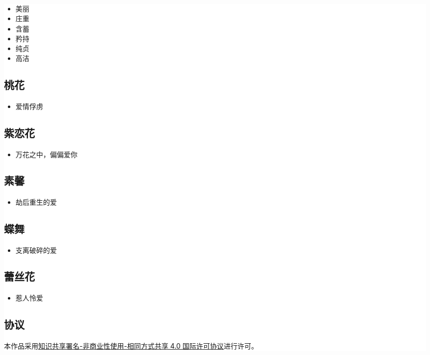 - 美丽
- 庄重
- 含蓄
- 矜持
- 纯贞
- 高洁

## 桃花

- 爱情俘虏

## 紫恋花

- 万花之中，偏偏爱你

## 素馨

- 劫后重生的爱

## 蝶舞

- 支离破碎的爱

## 蕾丝花

- 惹人怜爱

## 协议

本作品采用[知识共享署名-非商业性使用-相同方式共享 4.0 国际许可协议](https://creativecommons.org/licenses/by-nc-sa/4.0/deed.zh)进行许可。

